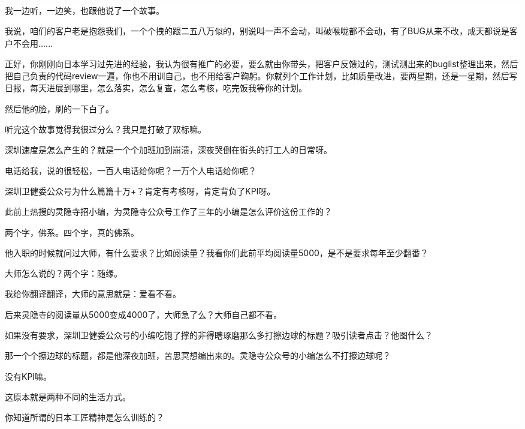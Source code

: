   

我一边听，一边笑，也跟他说了一个故事。  

  

我说，咱们的客户老是抱怨我们，一个个拽的跟二五八万似的，别说叫一声不会动，叫破喉咙都不会动，有了BUG从来不改，成天都说是客户不会用......

  

正好，你刚刚向日本学习过先进的经验，我认为很有推广的必要，要么就由你带头，把客户反馈过的，测试测出来的buglist整理出来，然后把自己负责的代码review一遍，你也不用训自己，也不用给客户鞠躬。你就列个工作计划，比如质量改进，要两星期，还是一星期，然后写日报，每天进展到哪里，怎么落实，怎么复查，怎么考核，吃完饭我等你的计划。

  

然后他的脸，刷的一下白了。  

  

听完这个故事觉得我很过分么？我只是打破了双标嘛。

  

深圳速度是怎么产生的？就是一个个加班加到崩溃，深夜哭倒在街头的打工人的日常呀。

  

电话给我，说的很轻松，一百人电话给你呢？一万个人电话给你呢？  

  

深圳卫健委公众号为什么篇篇十万+？肯定有考核呀，肯定背负了KPI呀。

  

此前上热搜的灵隐寺招小编，为灵隐寺公众号工作了三年的小编是怎么评价这份工作的？

  

两个字，佛系。四个字，真的佛系。

  

他入职的时候就问过大师，有什么要求？比如阅读量？我看你们此前平均阅读量5000，是不是要求每年至少翻番？

  

大师怎么说的？两个字：随缘。

  

我给你翻译翻译，大师的意思就是：爱看不看。  

  

后来灵隐寺的阅读量从5000变成4000了，大师急了么？大师自己都不看。

  

如果没有要求，深圳卫健委公众号的小编吃饱了撑的非得瞎琢磨那么多打擦边球的标题？吸引读者点击？他图什么？

  

那一个个擦边球的标题，都是他深夜加班，苦思冥想编出来的。灵隐寺公众号的小编怎么不打擦边球呢？

  

没有KPI嘛。  

  

这原本就是两种不同的生活方式。

  

你知道所谓的日本工匠精神是怎么训练的？
